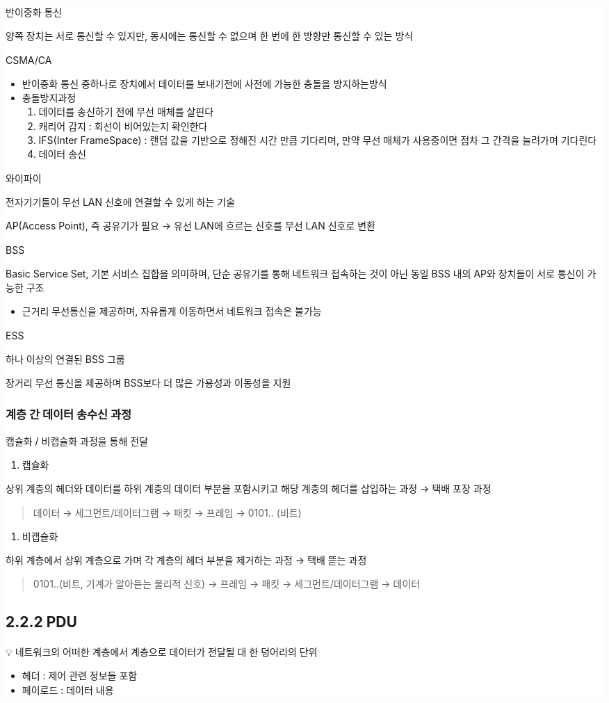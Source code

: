
반이중화 통신

양쪽 장치는 서로 통신할 수 있지만, 동시에는 통신할 수 없으며 한 번에 한 방향만 통신할 수 있는 방식 

CSMA/CA

- 반이중화 통신 중하나로 장치에서 데이터를 보내기전에 사전에 가능한 충돌을 방지하는방식
- 충돌방지과정
    1. 데이터를 송신하기 전에 무선 매체를 살핀다
    2. 캐리어 감지 : 회선이 비어있는지 확인한다
    3. IFS(Inter FrameSpace) : 랜덤 값을 기반으로 정해진 시간 만큼 기다리며, 만약 무선 매체가 사용중이면 점차 그 간격을 늘려가며 기다린다 
    4. 데이터 송신

와이파이 

전자기기들이 무선 LAN 신호에 연결할 수 있게 하는 기술 

AP(Access Point), 즉 공유기가 필요 → 유선 LAN에 흐르는 신호를 무선 LAN 신호로 변환

BSS

Basic Service Set, 기본 서비스 집합을 의미하며, 단순 공유기를 통해 네트워크 접속하는 것이 아닌 동일 BSS 내의 AP와 장치들이 서로 통신이 가능한 구조

- 근거리 무선통신을 제공하며, 자유롭게 이동하면서 네트워크 접속은 불가능

ESS

하나 이상의 연결된 BSS 그룹

장거리 무선 통신을 제공하며 BSS보다 더 많은 가용성과 이동성을 지원

### 계층 간 데이터 송수신 과정

캡슐화 / 비캡슐화 과정을 통해 전달

1. 캡슐화

상위 계층의 헤더와 데이터를 하위 계층의 데이터 부분을 포함시키고 해당 계층의 헤더를 삽입하는 과정 → 택배 포장 과정 

> 데이터 → 세그먼트/데이터그램 → 패킷 → 프레임 → 0101.. (비트)
> 

1. 비캡슐화

하위 계층에서 상위 계층으로 가며 각 계층의 헤더 부분을 제거하는 과정 
→ 택배 뜯는 과정 

> 0101..(비트, 기계가 알아듣는 물리적 신호) → 프레임 → 패킷 → 세그먼트/데이터그램 → 데이터
> 

## 2.2.2 PDU

<aside>
💡 네트워크의 어떠한 계층에서 계층으로 데이터가 전달될 대 한 덩어리의 단위

</aside>

- 헤더 : 제어 관련 정보들 포함
- 페이로드 : 데이터 내용
